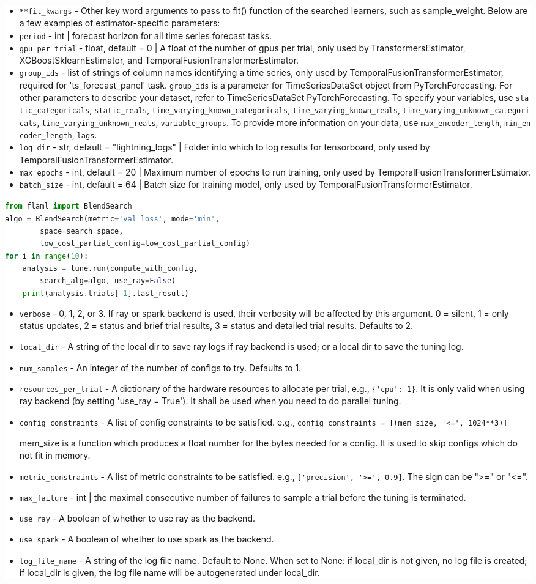 - `**fit_kwargs` - Other key word arguments to pass to fit() function of
  the searched learners, such as sample_weight. Below are a few examples of
  estimator-specific parameters:
- `period` - int | forecast horizon for all time series forecast tasks.
- `gpu_per_trial` - float, default = 0 | A float of the number of gpus per trial,
  only used by TransformersEstimator, XGBoostSklearnEstimator, and
  TemporalFusionTransformerEstimator.
- `group_ids` - list of strings of column names identifying a time series, only
  used by TemporalFusionTransformerEstimator, required for
  'ts_forecast_panel' task. `group_ids` is a parameter for TimeSeriesDataSet object
  from PyTorchForecasting.
  For other parameters to describe your dataset, refer to
  [TimeSeriesDataSet PyTorchForecasting](https://pytorch-forecasting.readthedocs.io/en/stable/api/pytorch_forecasting.data.timeseries.TimeSeriesDataSet.html).
  To specify your variables, use `static_categoricals`, `static_reals`,
  `time_varying_known_categoricals`, `time_varying_known_reals`,
  `time_varying_unknown_categoricals`, `time_varying_unknown_reals`,
  `variable_groups`. To provide more information on your data, use
  `max_encoder_length`, `min_encoder_length`, `lags`.
- `log_dir` - str, default = "lightning_logs" | Folder into which to log results
  for tensorboard, only used by TemporalFusionTransformerEstimator.
- `max_epochs` - int, default = 20 | Maximum number of epochs to run training,
  only used by TemporalFusionTransformerEstimator.
- `batch_size` - int, default = 64 | Batch size for training model, only
  used by TemporalFusionTransformerEstimator.


  
```python
from flaml import BlendSearch
algo = BlendSearch(metric='val_loss', mode='min',
        space=search_space,
        low_cost_partial_config=low_cost_partial_config)
for i in range(10):
    analysis = tune.run(compute_with_config,
        search_alg=algo, use_ray=False)
    print(analysis.trials[-1].last_result)
```
  
- `verbose` - 0, 1, 2, or 3. If ray or spark backend is used, their verbosity will be
  affected by this argument. 0 = silent, 1 = only status updates,
  2 = status and brief trial results, 3 = status and detailed trial results.
  Defaults to 2.
- `local_dir` - A string of the local dir to save ray logs if ray backend is
  used; or a local dir to save the tuning log.
- `num_samples` - An integer of the number of configs to try. Defaults to 1.
- `resources_per_trial` - A dictionary of the hardware resources to allocate
  per trial, e.g., `{'cpu': 1}`. It is only valid when using ray backend
  (by setting 'use_ray = True'). It shall be used when you need to do
  [parallel tuning](../../Use-Cases/Tune-User-Defined-Function#parallel-tuning).
- `config_constraints` - A list of config constraints to be satisfied.
  e.g., ```config_constraints = [(mem_size, '<=', 1024**3)]```
  
  mem_size is a function which produces a float number for the bytes
  needed for a config.
  It is used to skip configs which do not fit in memory.
- `metric_constraints` - A list of metric constraints to be satisfied.
  e.g., `['precision', '>=', 0.9]`. The sign can be ">=" or "<=".
- `max_failure` - int | the maximal consecutive number of failures to sample
  a trial before the tuning is terminated.
- `use_ray` - A boolean of whether to use ray as the backend.
- `use_spark` - A boolean of whether to use spark as the backend.
- `log_file_name` - A string of the log file name. Default to None.
  When set to None:
  if local_dir is not given, no log file is created;
  if local_dir is given, the log file name will be autogenerated under local_dir.